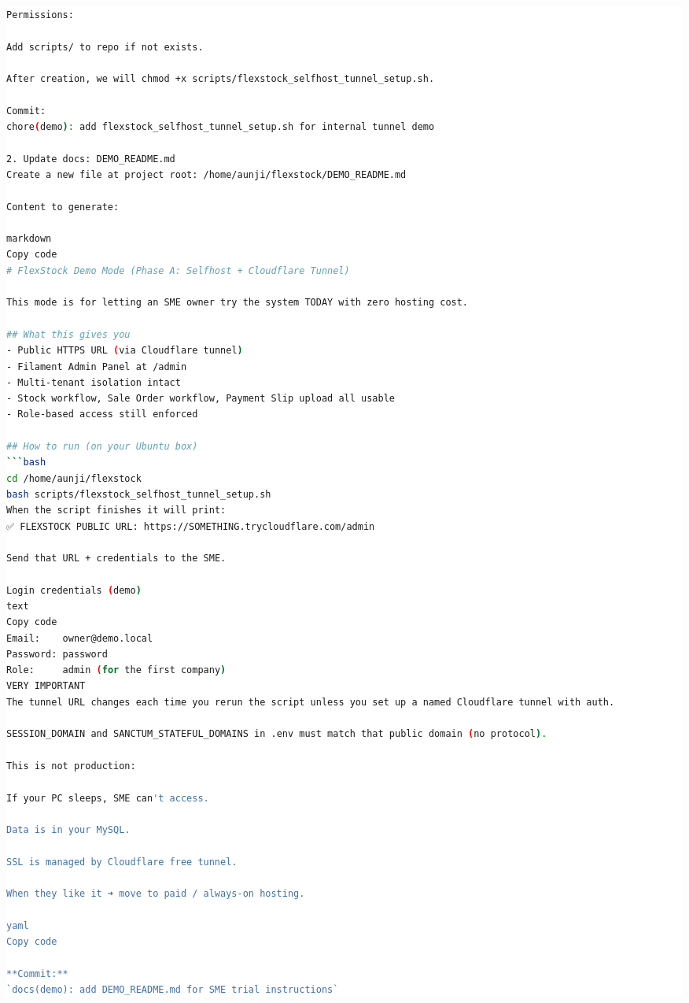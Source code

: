 ```bash
Permissions:

Add scripts/ to repo if not exists.

After creation, we will chmod +x scripts/flexstock_selfhost_tunnel_setup.sh.

Commit:
chore(demo): add flexstock_selfhost_tunnel_setup.sh for internal tunnel demo

2. Update docs: DEMO_README.md
Create a new file at project root: /home/aunji/flexstock/DEMO_README.md

Content to generate:

markdown
Copy code
# FlexStock Demo Mode (Phase A: Selfhost + Cloudflare Tunnel)

This mode is for letting an SME owner try the system TODAY with zero hosting cost.

## What this gives you
- Public HTTPS URL (via Cloudflare tunnel)
- Filament Admin Panel at /admin
- Multi-tenant isolation intact
- Stock workflow, Sale Order workflow, Payment Slip upload all usable
- Role-based access still enforced

## How to run (on your Ubuntu box)
```bash
cd /home/aunji/flexstock
bash scripts/flexstock_selfhost_tunnel_setup.sh
When the script finishes it will print:
✅ FLEXSTOCK PUBLIC URL: https://SOMETHING.trycloudflare.com/admin

Send that URL + credentials to the SME.

Login credentials (demo)
text
Copy code
Email:    owner@demo.local
Password: password
Role:     admin (for the first company)
VERY IMPORTANT
The tunnel URL changes each time you rerun the script unless you set up a named Cloudflare tunnel with auth.

SESSION_DOMAIN and SANCTUM_STATEFUL_DOMAINS in .env must match that public domain (no protocol).

This is not production:

If your PC sleeps, SME can't access.

Data is in your MySQL.

SSL is managed by Cloudflare free tunnel.

When they like it ➜ move to paid / always-on hosting.

yaml
Copy code

**Commit:**  
`docs(demo): add DEMO_README.md for SME trial instructions`
```